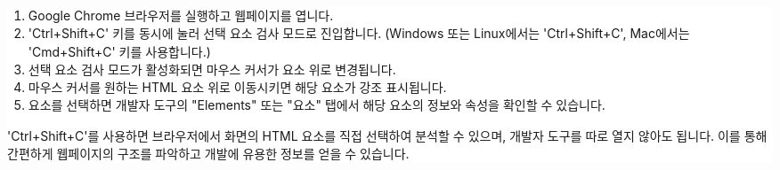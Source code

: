 1. Google Chrome 브라우저를 실행하고 웹페이지를 엽니다.
2. 'Ctrl+Shift+C' 키를 동시에 눌러 선택 요소 검사 모드로 진입합니다. (Windows 또는 Linux에서는 'Ctrl+Shift+C', Mac에서는 'Cmd+Shift+C' 키를 사용합니다.)
3. 선택 요소 검사 모드가 활성화되면 마우스 커서가 요소 위로 변경됩니다.
4. 마우스 커서를 원하는 HTML 요소 위로 이동시키면 해당 요소가 강조 표시됩니다.
5. 요소를 선택하면 개발자 도구의 "Elements" 또는 "요소" 탭에서 해당 요소의 정보와 속성을 확인할 수 있습니다.

'Ctrl+Shift+C'를 사용하면 브라우저에서 화면의 HTML 요소를 직접 선택하여 분석할 수 있으며, 개발자 도구를 따로 열지 않아도 됩니다. 이를 통해 간편하게 웹페이지의 구조를 파악하고 개발에 유용한 정보를 얻을 수 있습니다.